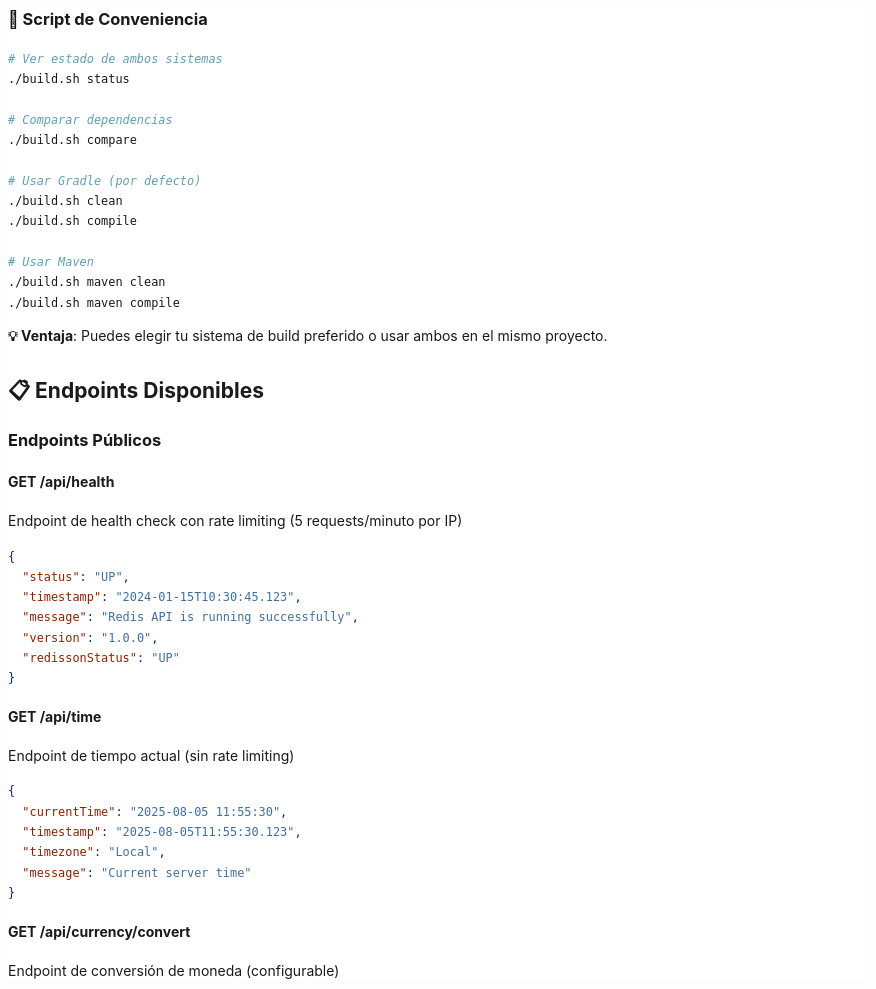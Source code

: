 ### 🔧 Script de Conveniencia

```bash
# Ver estado de ambos sistemas
./build.sh status

# Comparar dependencias
./build.sh compare

# Usar Gradle (por defecto)
./build.sh clean
./build.sh compile

# Usar Maven
./build.sh maven clean
./build.sh maven compile
```

**💡 Ventaja**: Puedes elegir tu sistema de build preferido o usar ambos en el mismo proyecto.

## 📋 Endpoints Disponibles

### Endpoints Públicos

#### GET /api/health

Endpoint de health check con rate limiting (5 requests/minuto por IP)

```json
{
  "status": "UP",
  "timestamp": "2024-01-15T10:30:45.123",
  "message": "Redis API is running successfully",
  "version": "1.0.0",
  "redissonStatus": "UP"
}
```

#### GET /api/time

Endpoint de tiempo actual (sin rate limiting)

```json
{
  "currentTime": "2025-08-05 11:55:30",
  "timestamp": "2025-08-05T11:55:30.123",
  "timezone": "Local",
  "message": "Current server time"
}
```

#### GET /api/currency/convert

Endpoint de conversión de moneda (configurable)
